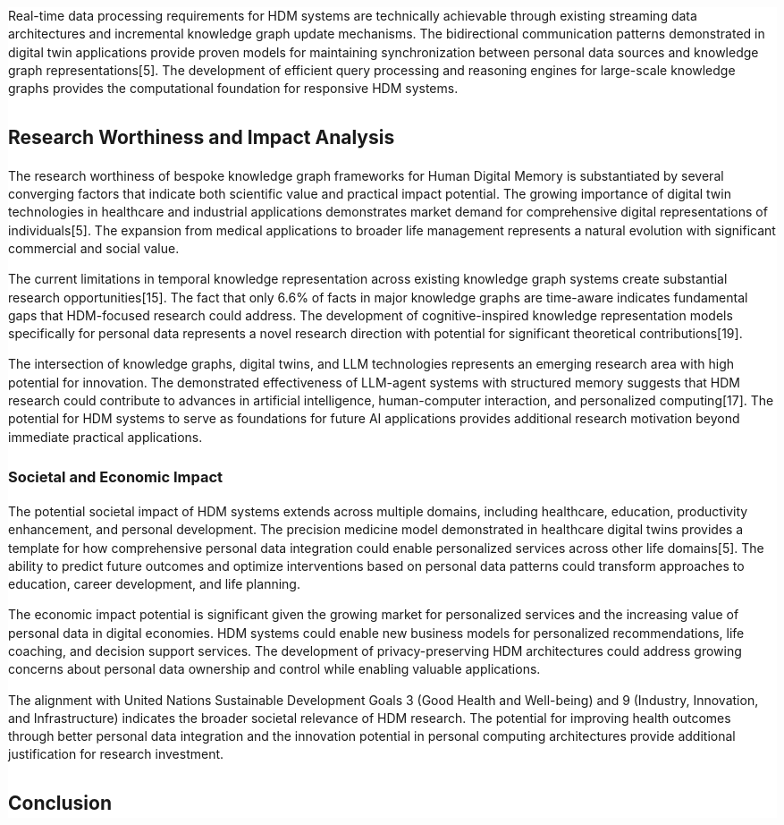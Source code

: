 Real-time data processing requirements for HDM systems are technically achievable through existing streaming data architectures and incremental knowledge graph update mechanisms. The bidirectional communication patterns demonstrated in digital twin applications provide proven models for maintaining synchronization between personal data sources and knowledge graph representations\[5]. The development of efficient query processing and reasoning engines for large-scale knowledge graphs provides the computational foundation for responsive HDM systems.


## Research Worthiness and Impact Analysis

The research worthiness of bespoke knowledge graph frameworks for Human Digital Memory is substantiated by several converging factors that indicate both scientific value and practical impact potential. The growing importance of digital twin technologies in healthcare and industrial applications demonstrates market demand for comprehensive digital representations of individuals\[5]. The expansion from medical applications to broader life management represents a natural evolution with significant commercial and social value.

The current limitations in temporal knowledge representation across existing knowledge graph systems create substantial research opportunities\[15]. The fact that only 6.6% of facts in major knowledge graphs are time-aware indicates fundamental gaps that HDM-focused research could address. The development of cognitive-inspired knowledge representation models specifically for personal data represents a novel research direction with potential for significant theoretical contributions\[19].

The intersection of knowledge graphs, digital twins, and LLM technologies represents an emerging research area with high potential for innovation. The demonstrated effectiveness of LLM-agent systems with structured memory suggests that HDM research could contribute to advances in artificial intelligence, human-computer interaction, and personalized computing\[17]. The potential for HDM systems to serve as foundations for future AI applications provides additional research motivation beyond immediate practical applications.


### Societal and Economic Impact

The potential societal impact of HDM systems extends across multiple domains, including healthcare, education, productivity enhancement, and personal development. The precision medicine model demonstrated in healthcare digital twins provides a template for how comprehensive personal data integration could enable personalized services across other life domains\[5]. The ability to predict future outcomes and optimize interventions based on personal data patterns could transform approaches to education, career development, and life planning.

The economic impact potential is significant given the growing market for personalized services and the increasing value of personal data in digital economies. HDM systems could enable new business models for personalized recommendations, life coaching, and decision support services. The development of privacy-preserving HDM architectures could address growing concerns about personal data ownership and control while enabling valuable applications.

The alignment with United Nations Sustainable Development Goals 3 (Good Health and Well-being) and 9 (Industry, Innovation, and Infrastructure) indicates the broader societal relevance of HDM research. The potential for improving health outcomes through better personal data integration and the innovation potential in personal computing architectures provide additional justification for research investment.


## Conclusion
